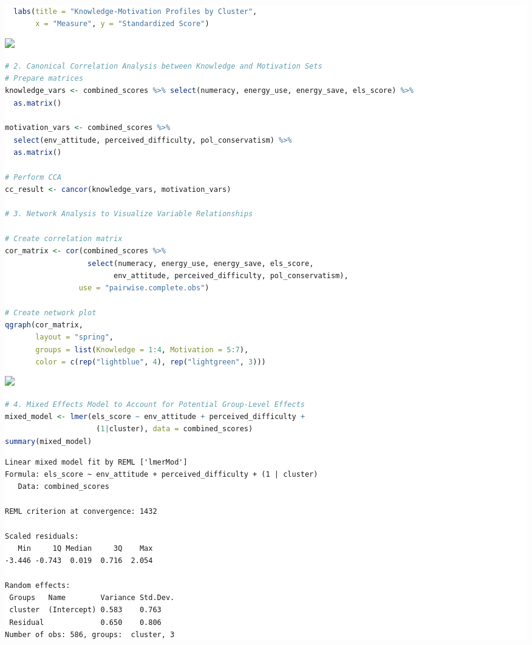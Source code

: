 ``` r
  labs(title = "Knowledge-Motivation Profiles by Cluster",
       x = "Measure", y = "Standardized Score")
```

<img src="cors2.markdown_strict_files/figure-markdown_strict/unnamed-chunk-11-1.png" width="864" />

``` r
# 2. Canonical Correlation Analysis between Knowledge and Motivation Sets
# Prepare matrices
knowledge_vars <- combined_scores %>% select(numeracy, energy_use, energy_save, els_score) %>%
  as.matrix()

motivation_vars <- combined_scores %>%
  select(env_attitude, perceived_difficulty, pol_conservatism) %>%
  as.matrix()

# Perform CCA
cc_result <- cancor(knowledge_vars, motivation_vars)

# 3. Network Analysis to Visualize Variable Relationships

# Create correlation matrix
cor_matrix <- cor(combined_scores %>%
                   select(numeracy, energy_use, energy_save, els_score,
                         env_attitude, perceived_difficulty, pol_conservatism),
                 use = "pairwise.complete.obs")

# Create network plot
qgraph(cor_matrix, 
       layout = "spring",
       groups = list(Knowledge = 1:4, Motivation = 5:7),
       color = c(rep("lightblue", 4), rep("lightgreen", 3)))
```

<img src="cors2.markdown_strict_files/figure-markdown_strict/unnamed-chunk-11-2.png" width="864" />

``` r
# 4. Mixed Effects Model to Account for Potential Group-Level Effects
mixed_model <- lmer(els_score ~ env_attitude + perceived_difficulty + 
                     (1|cluster), data = combined_scores)
summary(mixed_model)
```

    Linear mixed model fit by REML ['lmerMod']
    Formula: els_score ~ env_attitude + perceived_difficulty + (1 | cluster)
       Data: combined_scores

    REML criterion at convergence: 1432

    Scaled residuals: 
       Min     1Q Median     3Q    Max 
    -3.446 -0.743  0.019  0.716  2.054 

    Random effects:
     Groups   Name        Variance Std.Dev.
     cluster  (Intercept) 0.583    0.763   
     Residual             0.650    0.806   
    Number of obs: 586, groups:  cluster, 3
